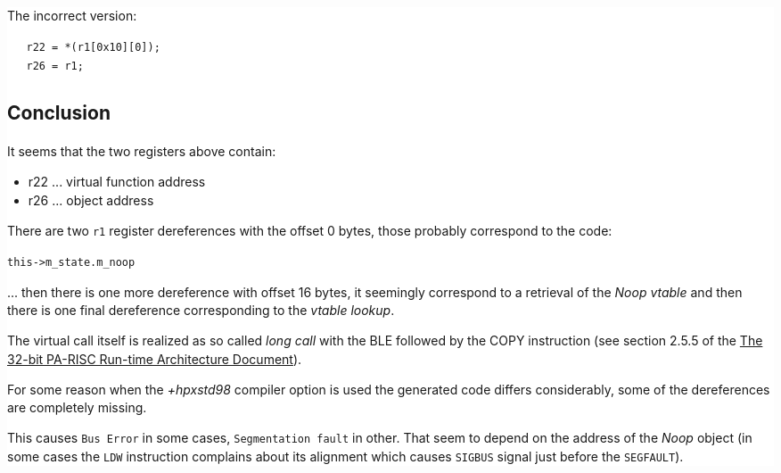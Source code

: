   The incorrect version:

       r22 = *(r1[0x10][0]);
       r26 = r1;

Conclusion
----------

   It seems that the two registers above contain:

   * r22 ... virtual function address
   * r26 ... object address

   There are two `r1` register dereferences with the offset 0 bytes, those probably correspond to the code:

    this->m_state.m_noop

   ... then there is one more dereference with offset 16 bytes, it seemingly correspond to a retrieval of the *Noop vtable* 
   and then there is one final dereference corresponding to the *vtable lookup*.
   
   The virtual call itself is realized as so called *long call* with the BLE followed by the COPY instruction
   (see section 2.5.5 of the [The 32-bit PA-RISC Run-time Architecture Document](http://ftp.parisc-linux.org/docs/arch/rad_11_0_32.pdf)).

   For some reason when the *+hpxstd98* compiler option is used the generated code differs considerably, 
   some of the dereferences are completely missing. 
   
   This causes `Bus Error` in some cases, `Segmentation fault` in other.
   That seem to depend on the address of the *Noop* object 
   (in some cases the `LDW` instruction complains about its alignment which causes `SIGBUS` signal just before the `SEGFAULT`).

